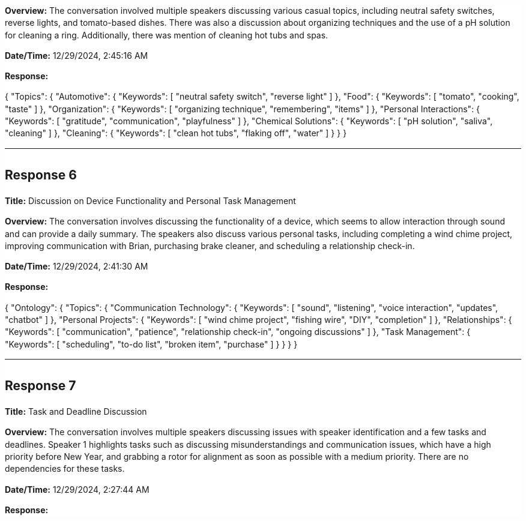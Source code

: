 **Overview:** The conversation involved multiple speakers discussing various casual topics, including neutral safety switches, reverse lights, and tomato-based dishes. There was also a discussion about organizing techniques and the use of a pH solution for cleaning a ring. Additionally, there was mention of cleaning hot tubs and spas.

**Date/Time:** 12/29/2024, 2:45:16 AM

**Response:**

{   "Topics": {     "Automotive": {       "Keywords": [         "neutral safety switch",         "reverse light"       ]     },     "Food": {       "Keywords": [         "tomato",         "cooking",         "taste"       ]     },     "Organization": {       "Keywords": [         "organizing technique",         "remembering",         "items"       ]     },     "Personal Interactions": {       "Keywords": [         "gratitude",         "communication",         "playfulness"       ]     },     "Chemical Solutions": {       "Keywords": [         "pH solution",         "saliva",         "cleaning"       ]     },     "Cleaning": {       "Keywords": [         "clean hot tubs",         "flaking off",         "water"       ]     }   } }

---

## Response 6

**Title:** Discussion on Device Functionality and Personal Task Management

**Overview:** The conversation involves discussing the functionality of a device, which seems to allow interaction through sound and can provide a daily summary. The speakers also discuss various personal tasks, including completing a wind chime project, improving communication with Brian, purchasing brake cleaner, and scheduling a relationship check-in.

**Date/Time:** 12/29/2024, 2:41:30 AM

**Response:**

{   "Ontology": {     "Topics": {       "Communication Technology": {         "Keywords": [           "sound",           "listening",           "voice interaction",           "updates",           "chatbot"         ]       },       "Personal Projects": {         "Keywords": [           "wind chime project",           "fishing wire",           "DIY",           "completion"         ]       },       "Relationships": {         "Keywords": [           "communication",           "patience",           "relationship check-in",           "ongoing discussions"         ]       },       "Task Management": {         "Keywords": [           "scheduling",           "to-do list",           "broken item",           "purchase"         ]       }     }   } }

---

## Response 7

**Title:** Task and Deadline Discussion

**Overview:** The conversation involves multiple speakers discussing issues with speaker identification and a few tasks and deadlines. Speaker 1 highlights tasks such as discussing misunderstandings and communication issues, which have a high priority before New Year, and grabbing a rotor for alignment as soon as possible with a medium priority. There are no dependencies for these tasks.

**Date/Time:** 12/29/2024, 2:27:44 AM

**Response:**
